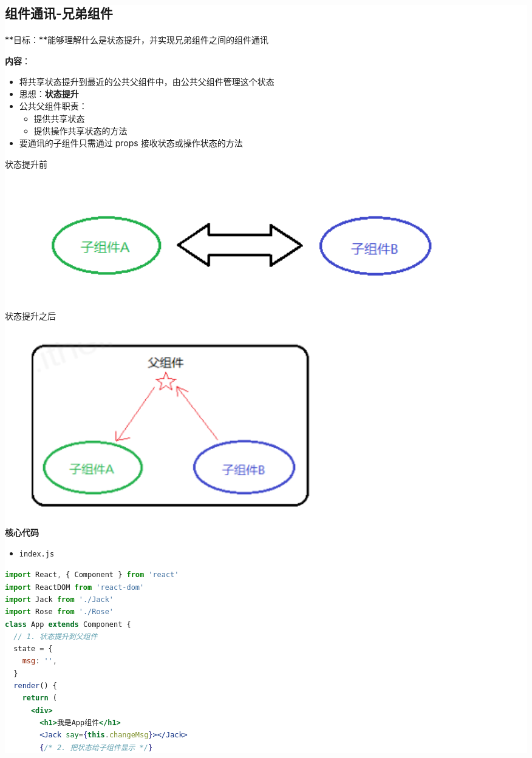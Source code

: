 ## 组件通讯-兄弟组件

**目标：**能够理解什么是状态提升，并实现兄弟组件之间的组件通讯

**内容**：

+ 将共享状态提升到最近的公共父组件中，由公共父组件管理这个状态
+ 思想：**状态提升**
+ 公共父组件职责：
  + 提供共享状态 
  + 提供操作共享状态的方法
+ 要通讯的子组件只需通过 props 接收状态或操作状态的方法

状态提升前

![image-20211016171150589](images/image-20211016171150589.png)

状态提升之后

![image-20211016171158651](images/image-20211016171158651.png)

**核心代码**

+ `index.js`

```jsx
import React, { Component } from 'react'
import ReactDOM from 'react-dom'
import Jack from './Jack'
import Rose from './Rose'
class App extends Component {
  // 1. 状态提升到父组件
  state = {
    msg: '',
  }
  render() {
    return (
      <div>
        <h1>我是App组件</h1>
        <Jack say={this.changeMsg}></Jack>
        {/* 2. 把状态给子组件显示 */}
```